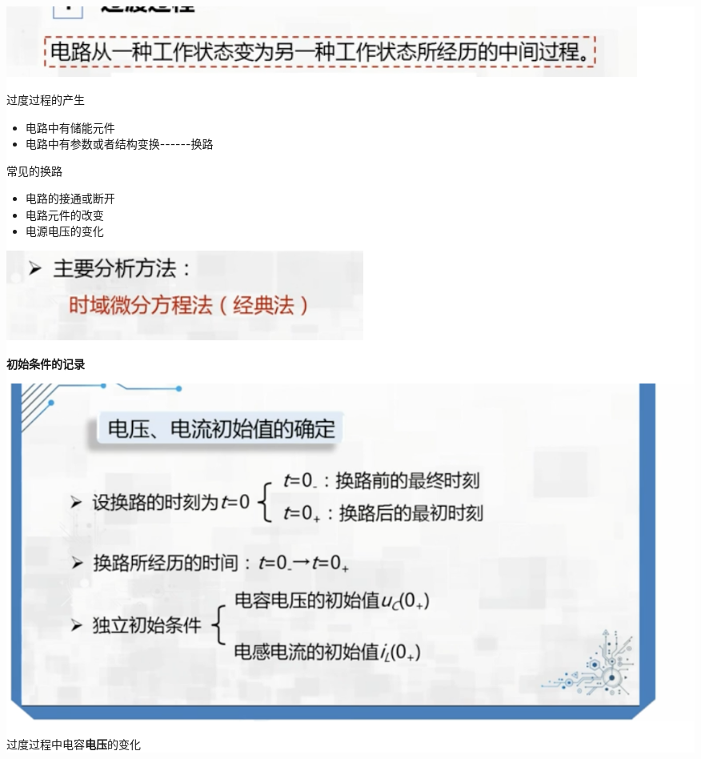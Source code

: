![image-20231119193010452](https://raw.githubusercontent.com/xiechen274/ChenCsNote/images/images/image-20231119193010452.png)

过度过程的产生

- 电路中有储能元件
- 电路中有参数或者结构变换------换路

常见的换路

- 电路的接通或断开
- 电路元件的改变
- 电源电压的变化

![image-20231119193532766](https://raw.githubusercontent.com/xiechen274/ChenCsNote/images/images/image-20231119193532766.png)

**初始条件的记录**

![image-20231119193745638](https://raw.githubusercontent.com/xiechen274/ChenCsNote/images/images/image-20231119193745638.png)

过度过程中电容**电压**的变化
